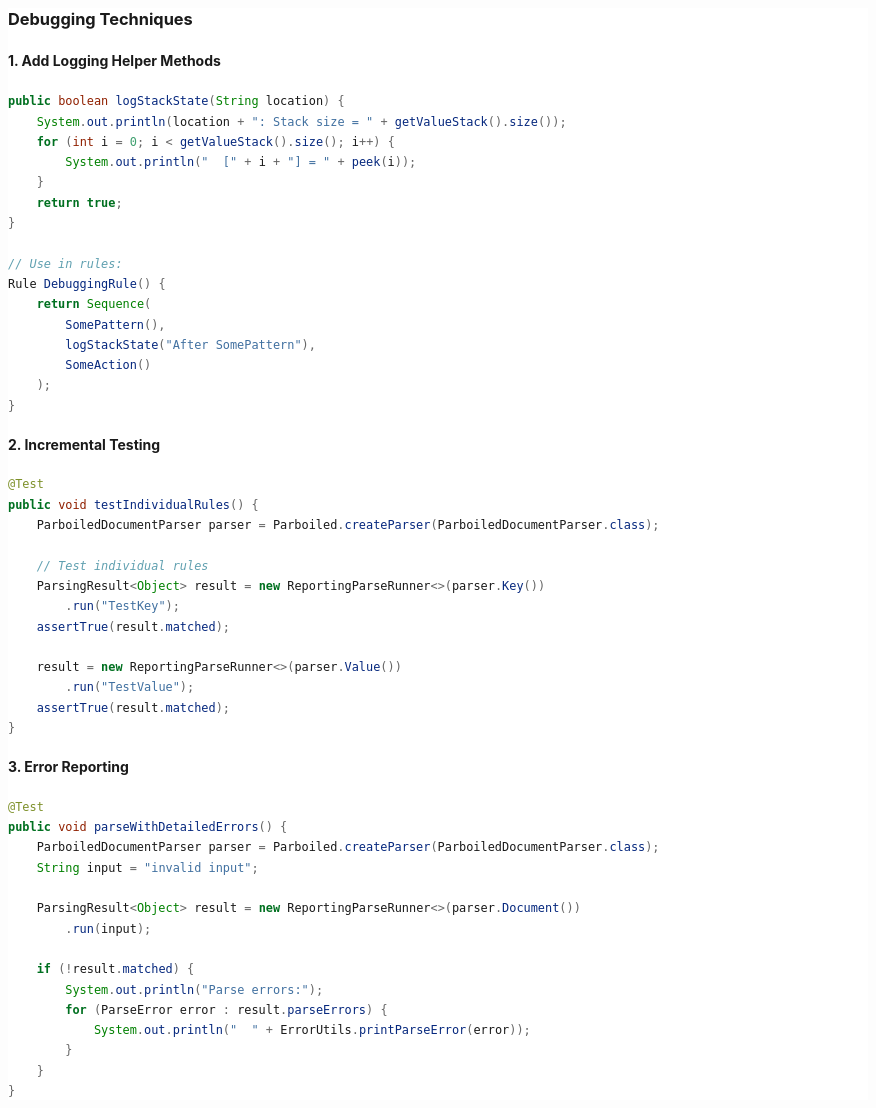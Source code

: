 ### Debugging Techniques

#### 1. Add Logging Helper Methods
```java
public boolean logStackState(String location) {
    System.out.println(location + ": Stack size = " + getValueStack().size());
    for (int i = 0; i < getValueStack().size(); i++) {
        System.out.println("  [" + i + "] = " + peek(i));
    }
    return true;
}

// Use in rules:
Rule DebuggingRule() {
    return Sequence(
        SomePattern(),
        logStackState("After SomePattern"),
        SomeAction()
    );
}
```

#### 2. Incremental Testing
```java
@Test
public void testIndividualRules() {
    ParboiledDocumentParser parser = Parboiled.createParser(ParboiledDocumentParser.class);
    
    // Test individual rules
    ParsingResult<Object> result = new ReportingParseRunner<>(parser.Key())
        .run("TestKey");
    assertTrue(result.matched);
    
    result = new ReportingParseRunner<>(parser.Value())
        .run("TestValue");
    assertTrue(result.matched);
}
```

#### 3. Error Reporting
```java
@Test
public void parseWithDetailedErrors() {
    ParboiledDocumentParser parser = Parboiled.createParser(ParboiledDocumentParser.class);
    String input = "invalid input";
    
    ParsingResult<Object> result = new ReportingParseRunner<>(parser.Document())
        .run(input);
    
    if (!result.matched) {
        System.out.println("Parse errors:");
        for (ParseError error : result.parseErrors) {
            System.out.println("  " + ErrorUtils.printParseError(error));
        }
    }
}
```
